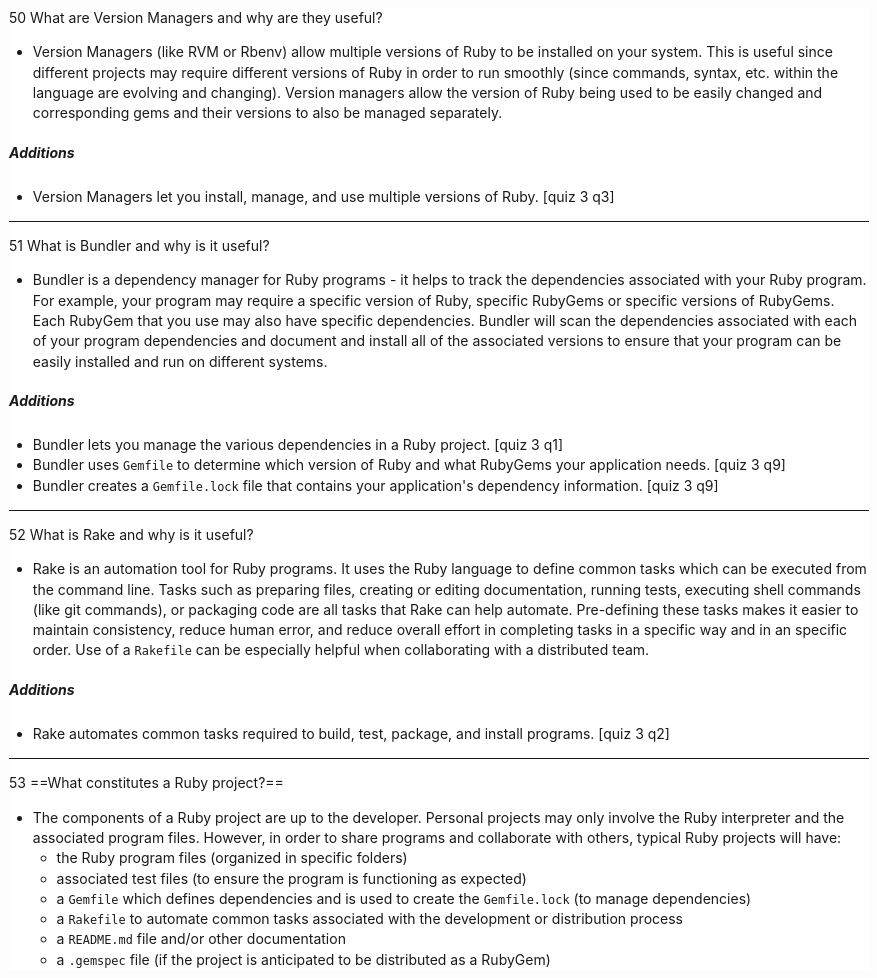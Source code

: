 
50
What are Version Managers and why are they useful?

- Version Managers (like RVM or Rbenv) allow multiple versions of Ruby to be installed on your system. This is useful since different projects may require different versions of Ruby in order to run smoothly (since commands, syntax, etc. within the language are evolving and changing).  Version managers allow the version of Ruby being used to be easily changed and corresponding gems and their versions to also be managed separately.

##### Additions
- Version Managers let you install, manage, and use multiple versions of Ruby. [quiz 3 q3]

---

51
What is Bundler and why is it useful?

- Bundler is a dependency manager for Ruby programs - it helps to track the dependencies associated with your Ruby program.  For example, your program may require a specific version of Ruby, specific RubyGems or specific versions of RubyGems.  Each RubyGem that you use may also have specific dependencies.  Bundler will scan the dependencies associated with each of your program dependencies and document and install all of the associated versions to ensure that your program can be easily installed and run on different systems.

##### Additions
- Bundler lets you manage the various dependencies in a Ruby project. [quiz 3 q1]
- Bundler uses `Gemfile` to determine which version of Ruby and what RubyGems your application needs. [quiz 3 q9]
- Bundler creates a `Gemfile.lock` file that contains your application's dependency information. [quiz 3 q9]

---

52
What is Rake and why is it useful?

- Rake is an automation tool for Ruby programs.  It uses the Ruby language to define common tasks which can be executed from the command line.  Tasks such as preparing files, creating or editing documentation, running tests, executing shell commands (like git commands), or packaging code are all tasks that Rake can help automate. Pre-defining these tasks makes it easier to maintain consistency, reduce human error, and reduce overall effort in completing tasks in a specific way and in an specific order.  Use of a `Rakefile` can be especially helpful when collaborating with a distributed team.

##### Additions
- Rake automates common tasks required to build, test, package, and install programs. [quiz 3 q2]

---

53
==What constitutes a Ruby project?==

- The components of a Ruby project are up to the developer.  Personal projects may only involve the Ruby interpreter and the associated program files.  However, in order to share programs and collaborate with others, typical Ruby projects will have:
  - the Ruby program files (organized in specific folders)
  - associated test files (to ensure the program is functioning as expected)
  - a `Gemfile` which defines dependencies and is used to create the `Gemfile.lock` (to manage dependencies)
  - a `Rakefile` to automate common tasks associated with the development or distribution process
  - a `README.md` file and/or other documentation
  - a `.gemspec` file (if the project is anticipated to be distributed as a RubyGem)
